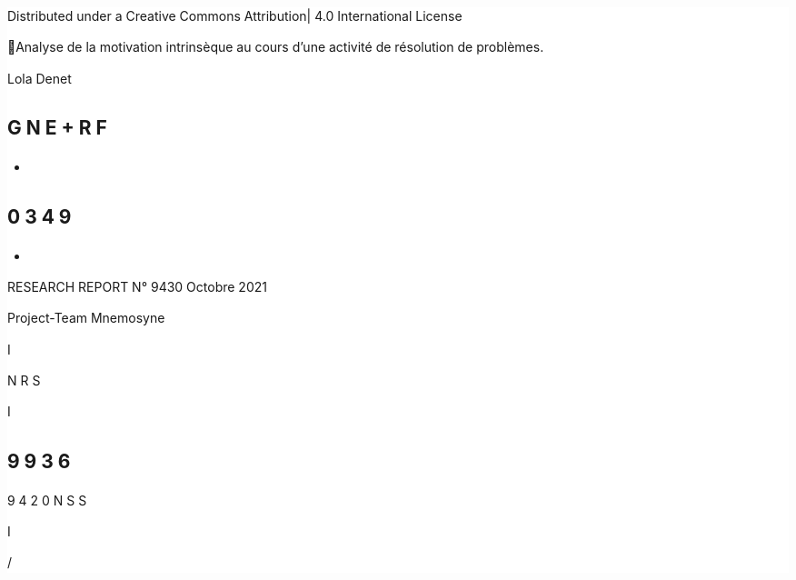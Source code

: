 Distributed under a Creative Commons Attribution| 4.0 International License

Analyse de la motivation
intrinsèque au cours
d’une activité de
résolution de problèmes.

Lola Denet

G
N
E
+
R
F
-
-
0
3
4
9
-
-

RESEARCH
REPORT
N° 9430
Octobre 2021

Project-Team Mnemosyne

I

N
R
S

I

9
9
3
6
-
9
4
2
0
N
S
S

I

/
